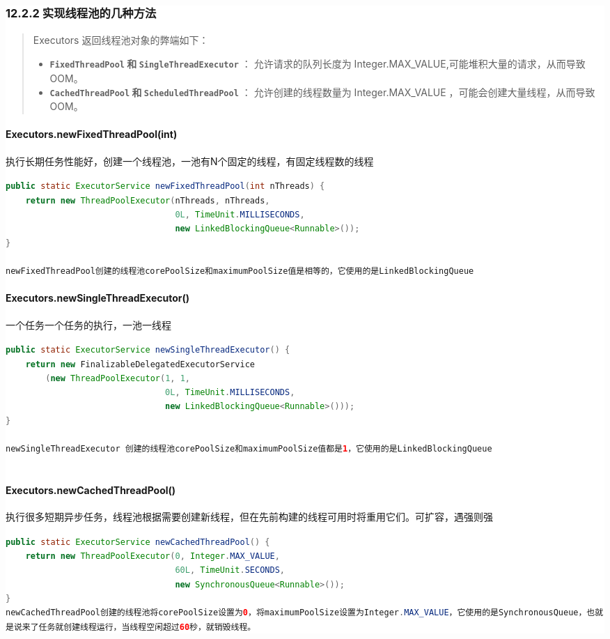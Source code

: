  

###  12.2.2  实现线程池的几种方法

> Executors 返回线程池对象的弊端如下：
>
> - **`FixedThreadPool` 和 `SingleThreadExecutor`** ： 允许请求的队列长度为 Integer.MAX_VALUE,可能堆积大量的请求，从而导致 OOM。
> - **`CachedThreadPool` 和 `ScheduledThreadPool`** ： 允许创建的线程数量为 Integer.MAX_VALUE ，可能会创建大量线程，从而导致 OOM。

#### Executors.newFixedThreadPool(int)

  

执行长期任务性能好，创建一个线程池，一池有N个固定的线程，有固定线程数的线程

```java
public static ExecutorService newFixedThreadPool(int nThreads) {
    return new ThreadPoolExecutor(nThreads, nThreads,
                                  0L, TimeUnit.MILLISECONDS,
                                  new LinkedBlockingQueue<Runnable>());
}
 
newFixedThreadPool创建的线程池corePoolSize和maximumPoolSize值是相等的，它使用的是LinkedBlockingQueue
```



#### Executors.newSingleThreadExecutor()



一个任务一个任务的执行，一池一线程

```java
public static ExecutorService newSingleThreadExecutor() {
    return new FinalizableDelegatedExecutorService
        (new ThreadPoolExecutor(1, 1,
                                0L, TimeUnit.MILLISECONDS,
                                new LinkedBlockingQueue<Runnable>()));
}
 
newSingleThreadExecutor 创建的线程池corePoolSize和maximumPoolSize值都是1，它使用的是LinkedBlockingQueue
 
```



#### Executors.newCachedThreadPool()



执行很多短期异步任务，线程池根据需要创建新线程，但在先前构建的线程可用时将重用它们。可扩容，遇强则强

```java
public static ExecutorService newCachedThreadPool() {
    return new ThreadPoolExecutor(0, Integer.MAX_VALUE,
                                  60L, TimeUnit.SECONDS,
                                  new SynchronousQueue<Runnable>());
}
newCachedThreadPool创建的线程池将corePoolSize设置为0，将maximumPoolSize设置为Integer.MAX_VALUE，它使用的是SynchronousQueue，也就是说来了任务就创建线程运行，当线程空闲超过60秒，就销毁线程。
```
